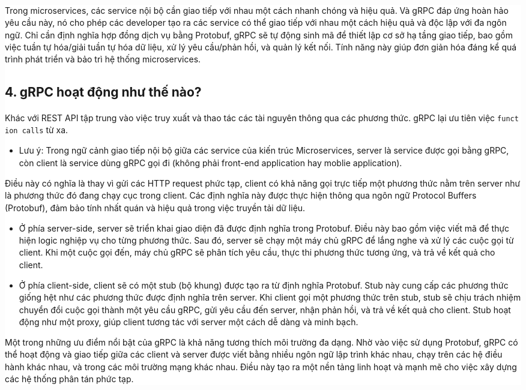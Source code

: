 Trong microservices, các service nội bộ cần giao tiếp với nhau một cách nhanh chóng và hiệu quả. Và gRPC đáp ứng hoàn hảo yêu cầu này, nó cho phép các developer tạo ra các service có thể giao tiếp với nhau một cách hiệu quả và độc lập với đa ngôn ngữ. Chỉ cần định nghĩa hợp đồng dịch vụ bằng Protobuf, gRPC sẽ tự động sinh mã để thiết lập cơ sở hạ tầng giao tiếp, bao gồm việc tuần tự hóa/giải tuần tự hóa dữ liệu, xử lý yêu cầu/phản hồi, và quản lý kết nối. Tính năng này giúp đơn giản hóa đáng kể quá trình phát triển và bảo trì hệ thống microservices.

## 4. gRPC hoạt động như thế nào?

Khác với REST API tập trung vào việc truy xuất và thao tác các tài nguyên thông qua các phương thức. gRPC lại ưu tiên việc `function calls` từ xa.

- Lưu ý: Trong ngữ cảnh giao tiếp nội bộ giữa các service của kiến trúc Microservices, server là service được gọi bằng gRPC, còn client là service dùng gRPC gọi đi (không phải front-end application hay moblie application).

Điều này có nghĩa là thay vì gửi các HTTP request phức tạp, client có khả năng gọi trực tiếp một phương thức nằm trên server như là phương thức đó đang chạy cục trong client. Các định nghĩa này được thực hiện thông qua ngôn ngữ Protocol Buffers (Protobuf), đảm bảo tính nhất quán và hiệu quả trong việc truyền tải dữ liệu.

- Ở phía server-side, server sẽ triển khai giao diện đã được định nghĩa trong Protobuf. Điều này bao gồm việc viết mã để thực hiện logic nghiệp vụ cho từng phương thức. Sau đó, server sẽ chạy một máy chủ gRPC để lắng nghe và xử lý các cuộc gọi từ client. Khi một cuộc gọi đến, máy chủ gRPC sẽ phân tích yêu cầu, thực thi phương thức tương ứng, và trả về kết quả cho client.

- Ở phía client-side, client sẽ có một stub (bộ khung) được tạo ra từ định nghĩa Protobuf. Stub này cung cấp các phương thức giống hệt như các phương thức được định nghĩa trên server. Khi client gọi một phương thức trên stub, stub sẽ chịu trách nhiệm chuyển đổi cuộc gọi thành một yêu cầu gRPC, gửi yêu cầu đến server, nhận phản hồi, và trả về kết quả cho client. Stub hoạt động như một proxy, giúp client tương tác với server một cách dễ dàng và minh bạch.

Một trong những ưu điểm nổi bật của gRPC là khả năng tương thích môi trường đa dạng. Nhờ vào việc sử dụng Protobuf, gRPC có thể hoạt động và giao tiếp giữa các client và server được viết bằng nhiều ngôn ngữ lập trình khác nhau, chạy trên các hệ điều hành khác nhau, và trong các môi trường mạng khác nhau. Điều này tạo ra một nền tảng linh hoạt và mạnh mẽ cho việc xây dựng các hệ thống phân tán phức tạp.
